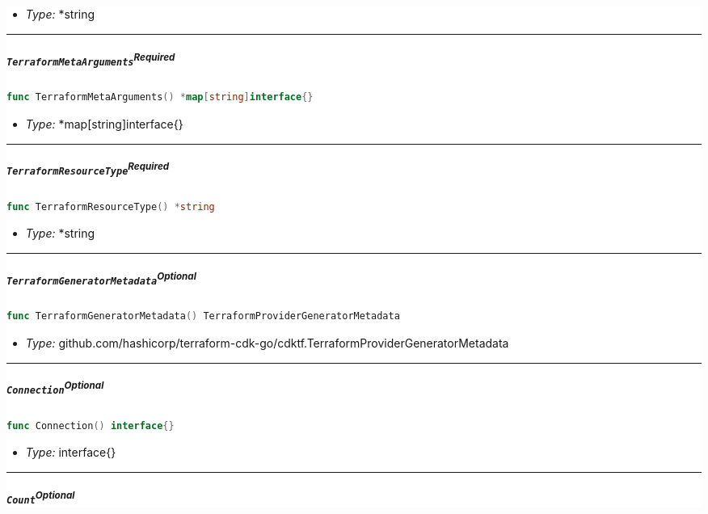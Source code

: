 - *Type:* *string

---

##### `TerraformMetaArguments`<sup>Required</sup> <a name="TerraformMetaArguments" id="@cdktf/provider-vault.awsSecretBackendStaticRole.AwsSecretBackendStaticRole.property.terraformMetaArguments"></a>

```go
func TerraformMetaArguments() *map[string]interface{}
```

- *Type:* *map[string]interface{}

---

##### `TerraformResourceType`<sup>Required</sup> <a name="TerraformResourceType" id="@cdktf/provider-vault.awsSecretBackendStaticRole.AwsSecretBackendStaticRole.property.terraformResourceType"></a>

```go
func TerraformResourceType() *string
```

- *Type:* *string

---

##### `TerraformGeneratorMetadata`<sup>Optional</sup> <a name="TerraformGeneratorMetadata" id="@cdktf/provider-vault.awsSecretBackendStaticRole.AwsSecretBackendStaticRole.property.terraformGeneratorMetadata"></a>

```go
func TerraformGeneratorMetadata() TerraformProviderGeneratorMetadata
```

- *Type:* github.com/hashicorp/terraform-cdk-go/cdktf.TerraformProviderGeneratorMetadata

---

##### `Connection`<sup>Optional</sup> <a name="Connection" id="@cdktf/provider-vault.awsSecretBackendStaticRole.AwsSecretBackendStaticRole.property.connection"></a>

```go
func Connection() interface{}
```

- *Type:* interface{}

---

##### `Count`<sup>Optional</sup> <a name="Count" id="@cdktf/provider-vault.awsSecretBackendStaticRole.AwsSecretBackendStaticRole.property.count"></a>
